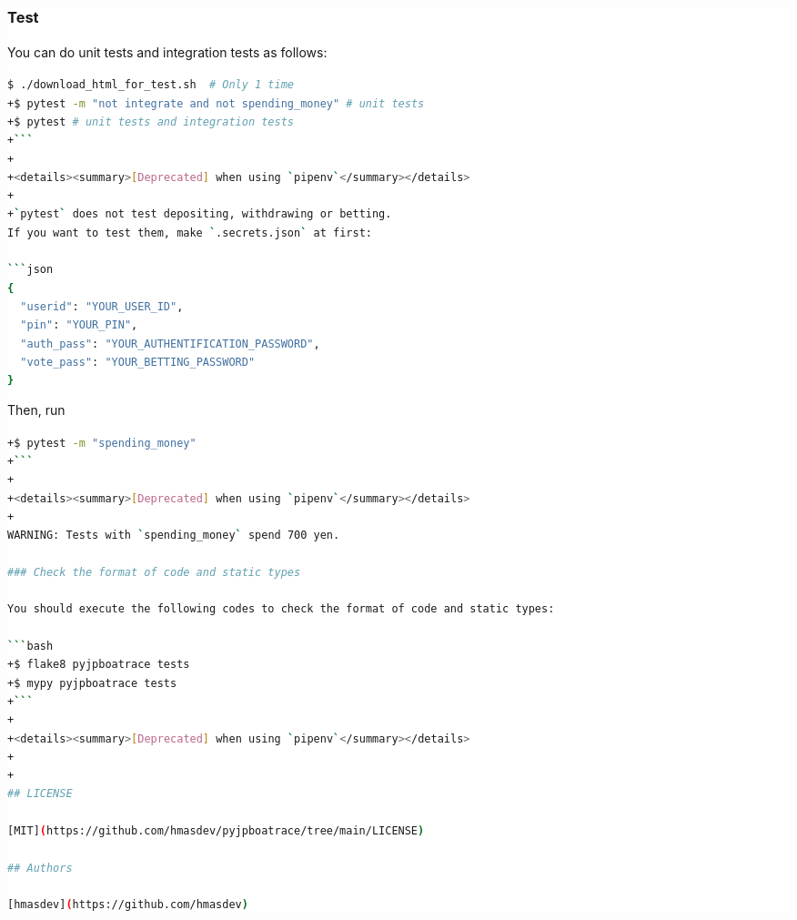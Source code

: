  ### Test
 
 <div id="HowToTestAnchor"></div>
 
 You can do unit tests and integration tests as follows:
 
 ```bash
 $ ./download_html_for_test.sh  # Only 1 time
+$ pytest -m "not integrate and not spending_money" # unit tests
+$ pytest # unit tests and integration tests
+```
+
+<details><summary>[Deprecated] when using `pipenv`</summary></details>
+
+`pytest` does not test depositing, withdrawing or betting.
 If you want to test them, make `.secrets.json` at first:
 
 ```json
 {
   "userid": "YOUR_USER_ID",
   "pin": "YOUR_PIN",
   "auth_pass": "YOUR_AUTHENTIFICATION_PASSWORD",
   "vote_pass": "YOUR_BETTING_PASSWORD"
 }
 ```
 
 Then, run
 
 ```bash
+$ pytest -m "spending_money"
+```
+
+<details><summary>[Deprecated] when using `pipenv`</summary></details>
+
 WARNING: Tests with `spending_money` spend 700 yen.
 
 ### Check the format of code and static types
 
 You should execute the following codes to check the format of code and static types:
 
 ```bash
+$ flake8 pyjpboatrace tests
+$ mypy pyjpboatrace tests
+```
+
+<details><summary>[Deprecated] when using `pipenv`</summary></details>
+
+
 ## LICENSE
 
 [MIT](https://github.com/hmasdev/pyjpboatrace/tree/main/LICENSE)
 
 ## Authors
 
 [hmasdev](https://github.com/hmasdev)
```
